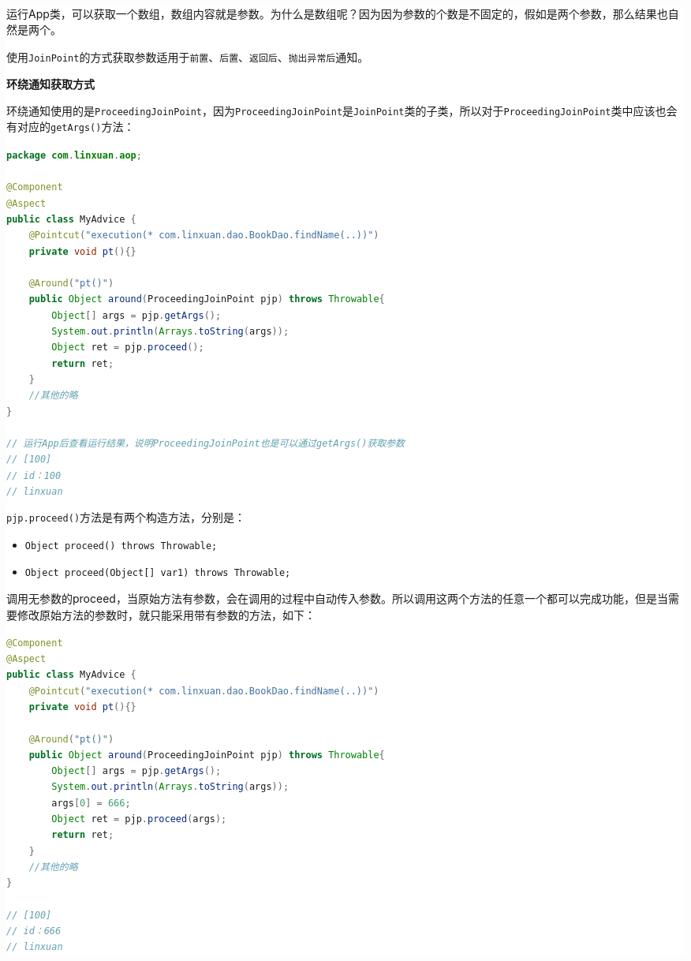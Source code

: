 运行App类，可以获取一个数组，数组内容就是参数。为什么是数组呢？因为因为参数的个数是不固定的，假如是两个参数，那么结果也自然是两个。

使用`JoinPoint`的方式获取参数适用于`前置`、`后置`、`返回后`、`抛出异常后`通知。

**环绕通知获取方式**

环绕通知使用的是`ProceedingJoinPoint`，因为`ProceedingJoinPoint`是`JoinPoint`类的子类，所以对于`ProceedingJoinPoint`类中应该也会有对应的`getArgs()`方法：

```java
package com.linxuan.aop;

@Component
@Aspect
public class MyAdvice {
    @Pointcut("execution(* com.linxuan.dao.BookDao.findName(..))")
    private void pt(){}

    @Around("pt()")
    public Object around(ProceedingJoinPoint pjp) throws Throwable{
        Object[] args = pjp.getArgs();
        System.out.println(Arrays.toString(args));
        Object ret = pjp.proceed();
        return ret;
    }
    //其他的略
}

// 运行App后查看运行结果，说明ProceedingJoinPoint也是可以通过getArgs()获取参数
// [100]
// id：100
// linxuan
```

`pjp.proceed()`方法是有两个构造方法，分别是：

* `Object proceed() throws Throwable;`

* `Object proceed(Object[] var1) throws Throwable;`

调用无参数的proceed，当原始方法有参数，会在调用的过程中自动传入参数。所以调用这两个方法的任意一个都可以完成功能，但是当需要修改原始方法的参数时，就只能采用带有参数的方法，如下：

```java
@Component
@Aspect
public class MyAdvice {
    @Pointcut("execution(* com.linxuan.dao.BookDao.findName(..))")
    private void pt(){}

    @Around("pt()")
    public Object around(ProceedingJoinPoint pjp) throws Throwable{
        Object[] args = pjp.getArgs();
        System.out.println(Arrays.toString(args));
        args[0] = 666;
        Object ret = pjp.proceed(args);
        return ret;
    }
	//其他的略
}

// [100]
// id：666
// linxuan
```
